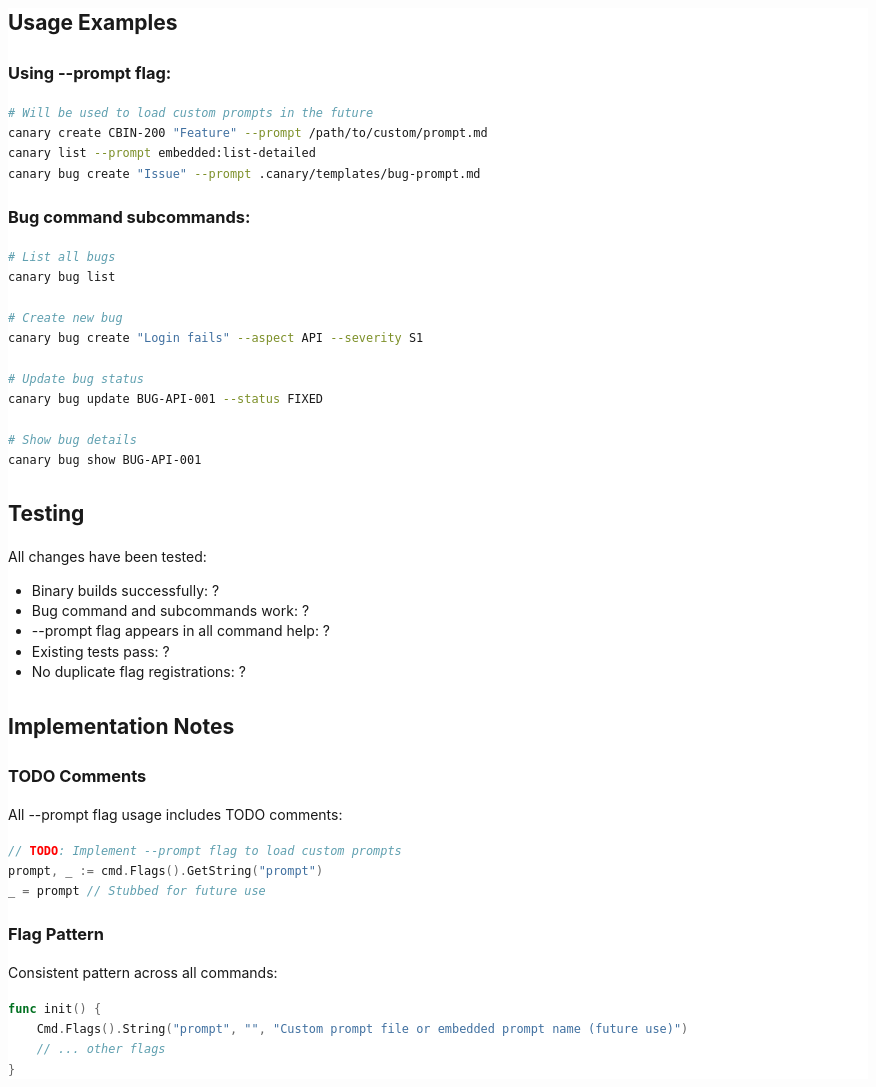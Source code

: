 ## Usage Examples

### Using --prompt flag:
```bash
# Will be used to load custom prompts in the future
canary create CBIN-200 "Feature" --prompt /path/to/custom/prompt.md
canary list --prompt embedded:list-detailed
canary bug create "Issue" --prompt .canary/templates/bug-prompt.md
```

### Bug command subcommands:
```bash
# List all bugs
canary bug list

# Create new bug
canary bug create "Login fails" --aspect API --severity S1

# Update bug status
canary bug update BUG-API-001 --status FIXED

# Show bug details
canary bug show BUG-API-001
```

## Testing

All changes have been tested:
- Binary builds successfully: ?
- Bug command and subcommands work: ?
- --prompt flag appears in all command help: ?
- Existing tests pass: ?
- No duplicate flag registrations: ?

## Implementation Notes

### TODO Comments
All --prompt flag usage includes TODO comments:
```go
// TODO: Implement --prompt flag to load custom prompts
prompt, _ := cmd.Flags().GetString("prompt")
_ = prompt // Stubbed for future use
```

### Flag Pattern
Consistent pattern across all commands:
```go
func init() {
    Cmd.Flags().String("prompt", "", "Custom prompt file or embedded prompt name (future use)")
    // ... other flags
}
```
